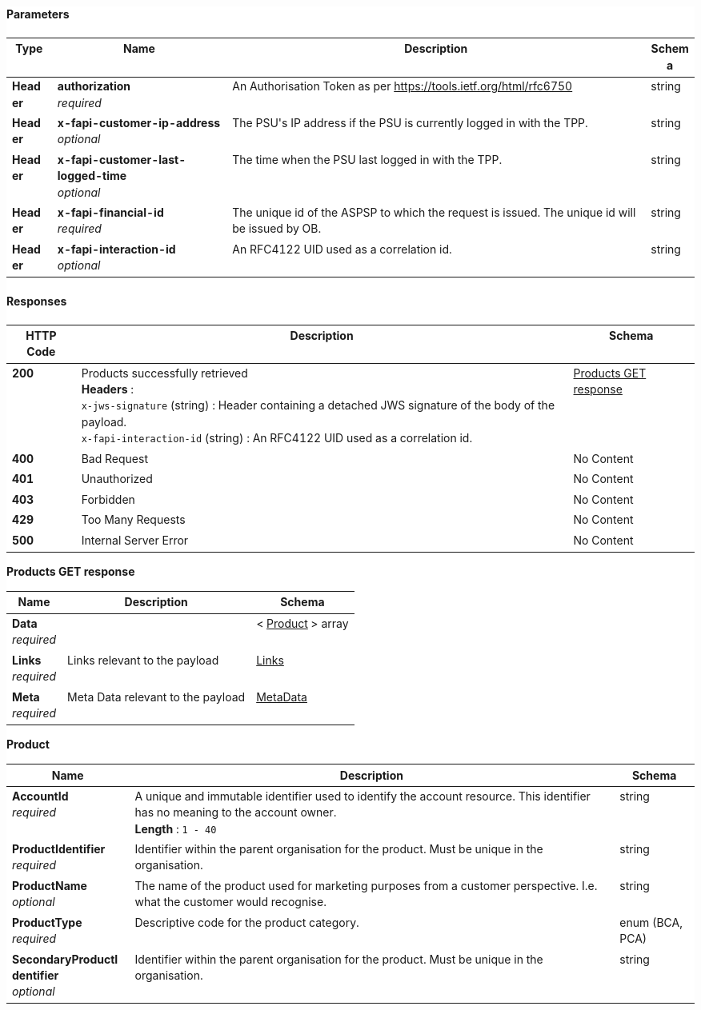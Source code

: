
#### Parameters

|Type|Name|Description|Schema|
|---|---|---|---|
|**Header**|**authorization**  <br>*required*|An Authorisation Token as per https://tools.ietf.org/html/rfc6750|string|
|**Header**|**x-fapi-customer-ip-address**  <br>*optional*|The PSU's IP address if the PSU is currently logged in with the TPP.|string|
|**Header**|**x-fapi-customer-last-logged-time**  <br>*optional*|The time when the PSU last logged in with the TPP.|string|
|**Header**|**x-fapi-financial-id**  <br>*required*|The unique id of the ASPSP to which the request is issued. The unique id will be issued by OB.|string|
|**Header**|**x-fapi-interaction-id**  <br>*optional*|An RFC4122 UID used as a correlation id.|string|


#### Responses

|HTTP Code|Description|Schema|
|---|---|---|
|**200**|Products successfully retrieved  <br>**Headers** :   <br>`x-jws-signature` (string) : Header containing a detached JWS signature of the body of the payload.  <br>`x-fapi-interaction-id` (string) : An RFC4122 UID used as a correlation id.|[Products GET response](#products-get-response)|
|**400**|Bad Request|No Content|
|**401**|Unauthorized|No Content|
|**403**|Forbidden|No Content|
|**429**|Too Many Requests|No Content|
|**500**|Internal Server Error|No Content|

<a name="products-get-response"></a>
**Products GET response**

|Name|Description|Schema|
|---|---|---|
|**Data**  <br>*required*||< [Product](#product) > array|
|**Links**  <br>*required*|Links relevant to the payload|[Links](#links)|
|**Meta**  <br>*required*|Meta Data relevant to the payload|[MetaData](#metadata)|

<a name="product"></a>
**Product**

|Name|Description|Schema|
|---|---|---|
|**AccountId**  <br>*required*|A unique and immutable identifier used to identify the account resource. This identifier has no meaning to the account owner.  <br>**Length** : `1 - 40`|string|
|**ProductIdentifier**  <br>*required*|Identifier within the parent organisation for the product. Must be unique in the organisation.|string|
|**ProductName**  <br>*optional*|The name of the product used for marketing purposes from a customer perspective. I.e. what the customer would recognise.|string|
|**ProductType**  <br>*required*|Descriptive code for the product category.|enum (BCA, PCA)|
|**SecondaryProductIdentifier**  <br>*optional*|Identifier within the parent organisation for the product. Must be unique in the organisation.|string|
